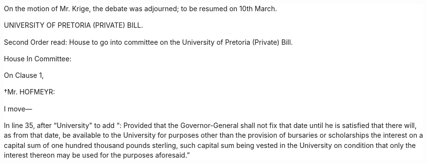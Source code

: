 <p>On the motion of Mr. Krige, the debate was adjourned; to be resumed on 10th March.</p>

</speech>

</debateSection>

<debateSection name="#university_of_pretoria_(private)_bill">

<heading>UNIVERSITY OF PRETORIA (PRIVATE) BILL.</heading>

<p>Second Order read: House to go into committee on the University of Pretoria (Private) Bill.</p>

<p>House In Committee:</p>

<p>On Clause 1,</p>

<speech by="#hofmeyr">

<from>&#x2020;Mr. <person refersTo="hansard_za">HOFMEYR</person>:</from>

<p>I move&#x2014;</p>

<block name="quote">In line 35, after &#x201C;University" to add &#x201C;: Provided that the Governor-General shall not fix that date until he is satisfied that there will, as from that date, be available to the University for purposes other than the provision of bursaries or scholarships the interest on a capital sum of one hundred thousand pounds sterling, such capital sum being vested in the University on condition that only the interest thereon may be used for the purposes aforesaid.&#x201D;</block>
